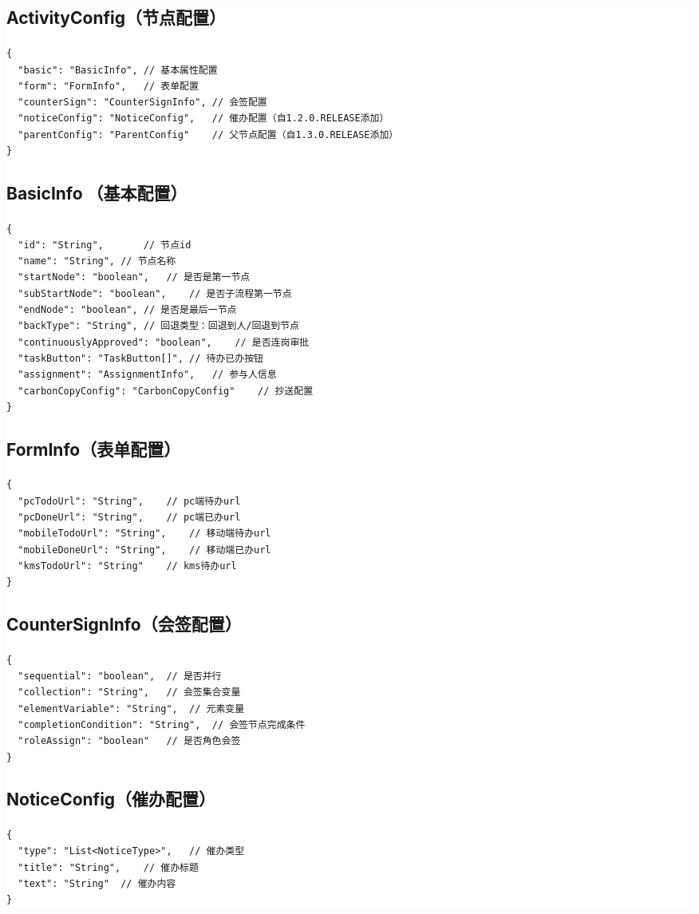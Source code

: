## ActivityConfig（节点配置）

	{
	  "basic": "BasicInfo",	// 基本属性配置
	  "form": "FormInfo",	// 表单配置
	  "counterSign": "CounterSignInfo",	// 会签配置
	  "noticeConfig": "NoticeConfig",	// 催办配置（自1.2.0.RELEASE添加）
	  "parentConfig": "ParentConfig"	// 父节点配置（自1.3.0.RELEASE添加）
	}

## BasicInfo （基本配置）

	{
	  "id": "String",		// 节点id
	  "name": "String",	// 节点名称
	  "startNode": "boolean",	// 是否是第一节点
      "subStartNode": "boolean",	// 是否子流程第一节点
	  "endNode": "boolean",	// 是否是最后一节点
	  "backType": "String",	// 回退类型：回退到人/回退到节点
	  "continuouslyApproved": "boolean",	// 是否连岗审批
	  "taskButton": "TaskButton[]",	// 待办已办按钮
	  "assignment": "AssignmentInfo",	// 参与人信息
	  "carbonCopyConfig": "CarbonCopyConfig"	// 抄送配置
	}

## FormInfo（表单配置）

	{
	  "pcTodoUrl": "String",	// pc端待办url
	  "pcDoneUrl": "String",	// pc端已办url
	  "mobileTodoUrl": "String",	// 移动端待办url
	  "mobileDoneUrl": "String",	// 移动端已办url
	  "kmsTodoUrl": "String"	// kms待办url
	}

## CounterSignInfo（会签配置）

	{
	  "sequential": "boolean",	// 是否并行
	  "collection": "String",	// 会签集合变量
	  "elementVariable": "String",	// 元素变量	
	  "completionCondition": "String",	// 会签节点完成条件
	  "roleAssign": "boolean"	// 是否角色会签
	}
	
## NoticeConfig（催办配置）

	{
	  "type": "List<NoticeType>",	// 催办类型
	  "title": "String",	// 催办标题
	  "text": "String"	// 催办内容
	}
	